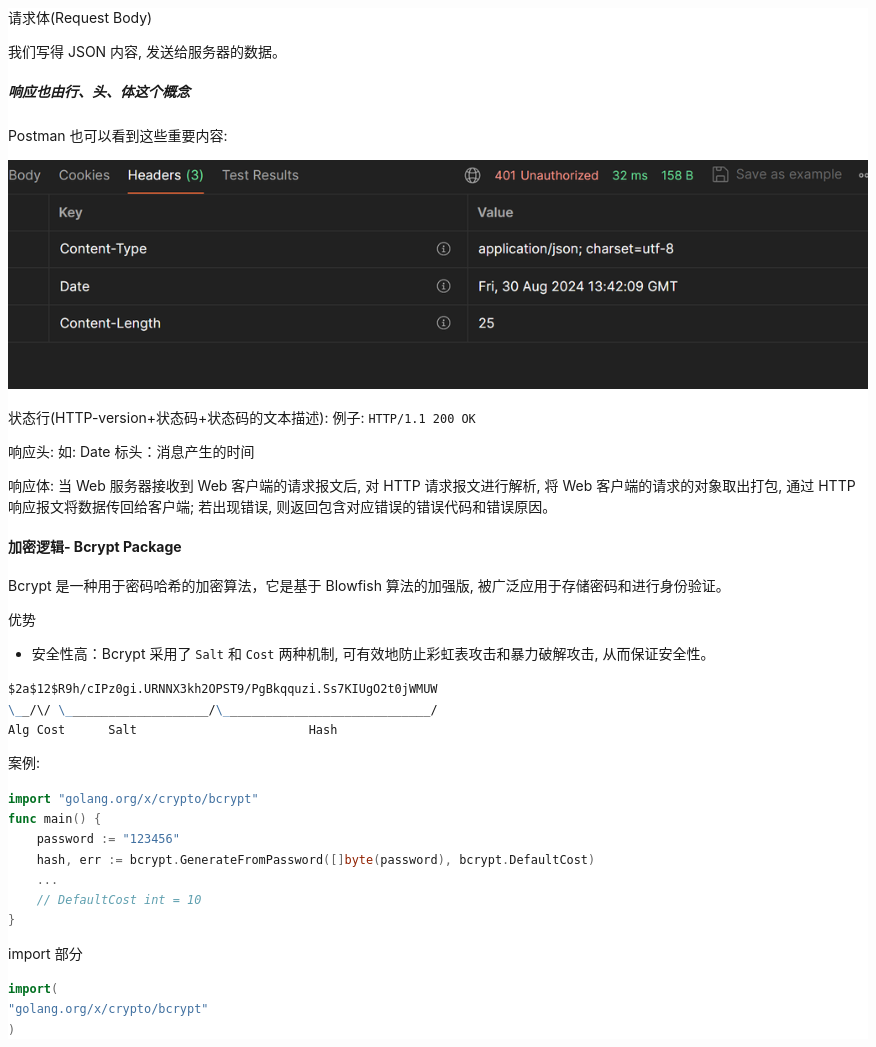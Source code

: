 请求体(Request Body)

我们写得 JSON 内容, 发送给服务器的数据。

##### 响应也由行、头、体这个概念

Postman 也可以看到这些重要内容:

![Postman Example B](image-10.png)

状态行(HTTP-version+状态码+状态码的文本描述): 例子: `HTTP/1.1 200 OK`

响应头: 如: Date 标头：消息产生的时间

响应体: 当 Web 服务器接收到 Web 客户端的请求报文后, 对 HTTP 请求报文进行解析, 将 Web 客户端的请求的对象取出打包, 通过 HTTP 响应报文将数据传回给客户端; 若出现错误, 则返回包含对应错误的错误代码和错误原因。

#### 加密逻辑- Bcrypt Package

Bcrypt 是一种用于密码哈希的加密算法，它是基于 Blowfish 算法的加强版, 被广泛应用于存储密码和进行身份验证。

优势

- 安全性高：Bcrypt 采用了 `Salt` 和 `Cost` 两种机制, 可有效地防止彩虹表攻击和暴力破解攻击, 从而保证安全性。

```markdown
$2a$12$R9h/cIPz0gi.URNNX3kh2OPST9/PgBkqquzi.Ss7KIUgO2t0jWMUW
\__/\/ \____________________/\_____________________________/
Alg Cost      Salt                        Hash
```

案例:

```go
import "golang.org/x/crypto/bcrypt"
func main() {
    password := "123456"
    hash, err := bcrypt.GenerateFromPassword([]byte(password), bcrypt.DefaultCost)
    ...
    // DefaultCost int = 10
}
```

import 部分

```go
import(
"golang.org/x/crypto/bcrypt"
)
```
